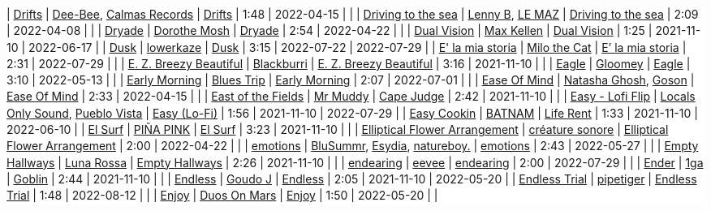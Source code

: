 | [Drifts](https://open.spotify.com/track/6dVh5O3D90UCCHQdiecG6H) | [Dee\-Bee](https://open.spotify.com/artist/1XGiDqRs3GlALVKBFMyeeJ), [Calmas Records](https://open.spotify.com/artist/3xHHNJkwyots8LoDMxGD9k) | [Drifts](https://open.spotify.com/album/549V4q9YaZzdC1yVwuf1j6) | 1:48 | 2022-04-15 |  |
| [Driving to the sea](https://open.spotify.com/track/1nwqimbDdHpaVy2W3lHjeA) | [Lenny B](https://open.spotify.com/artist/3PplCjTWQ2AbTboXJNCpSa), [LE MAZ](https://open.spotify.com/artist/0yITOpZhxV9Ln8l3oMsSei) | [Driving to the sea](https://open.spotify.com/album/7fBQeFWNd5QAPW3aIR5oPm) | 2:09 | 2022-04-08 |  |
| [Dryade](https://open.spotify.com/track/38gevP5tZo2IBbQtzeNqbw) | [Dorothe Mosh](https://open.spotify.com/artist/1o113df4RovF87tCbszqov) | [Dryade](https://open.spotify.com/album/3ZOycEtnh9DSJ4nuj2AVMy) | 2:54 | 2022-04-22 |  |
| [Dual Vision](https://open.spotify.com/track/07cDeLHLN5A9GxxsB3CBBK) | [Max Kellen](https://open.spotify.com/artist/01DXCHumnPqMICVTYhOdUU) | [Dual Vision](https://open.spotify.com/album/4BeynncF80zGwd82CP3p2C) | 1:25 | 2021-11-10 | 2022-06-17 |
| [Dusk](https://open.spotify.com/track/5EHks69aEU8kZANs2VaUsI) | [lowerkaze](https://open.spotify.com/artist/7HjuawVefxsnyB9JVrJQcA) | [Dusk](https://open.spotify.com/album/3D7F5xw9oXNEpxr7FLCU88) | 3:15 | 2022-07-22 | 2022-07-29 |
| [E' la mia storia](https://open.spotify.com/track/0FOGcE4SPyvQe2LANuXOXF) | [Milo the Cat](https://open.spotify.com/artist/2f9Z69FJqZkUrUdi5zuCK9) | [E’ la mia storia](https://open.spotify.com/album/1TxuBETTVyssUakVyiv7Wr) | 2:31 | 2022-07-29 |  |
| [E\. Z\. Breezy Beautiful](https://open.spotify.com/track/0NEg0G2YPFVcZZ3Uo3LWjW) | [Blackburri](https://open.spotify.com/artist/5FcsuAQwO56qMIZTFei6x1) | [E\. Z\. Breezy Beautiful](https://open.spotify.com/album/0Zh07HvEXGkobcknMcG1CP) | 3:16 | 2021-11-10 |  |
| [Eagle](https://open.spotify.com/track/7y59bf74fnWo54y3cSLBvx) | [Gloomey](https://open.spotify.com/artist/3kafjFk7KJTmHzXwOJLOUr) | [Eagle](https://open.spotify.com/album/4azzrrmrAvjDiRIk3ZZCEj) | 3:10 | 2022-05-13 |  |
| [Early Morning](https://open.spotify.com/track/4qq1E2knZzbOhROyJKHo6m) | [Blues Trip](https://open.spotify.com/artist/1tR2bO3i8fdS3A8tLn2UEw) | [Early Morning](https://open.spotify.com/album/1kRLuaMxWOXtJt1MJUDqtL) | 2:07 | 2022-07-01 |  |
| [Ease Of Mind](https://open.spotify.com/track/0Fe76by6O8RvlRAiWWcuhO) | [Natasha Ghosh](https://open.spotify.com/artist/1NdDUOuRmmfgKiuWKUEp7z), [Goson](https://open.spotify.com/artist/3b0TLzX6FkeQvv9daBtFBe) | [Ease Of Mind](https://open.spotify.com/album/0WGuI6o6gnvIajNK08QcxA) | 2:33 | 2022-04-15 |  |
| [East of the Fields](https://open.spotify.com/track/7MxwkhpH9lAdeE9KkNVPPR) | [Mr Muddy](https://open.spotify.com/artist/2SE4xWBKS86MFe82bCqBgE) | [Cape Judge](https://open.spotify.com/album/0qBw9ryoN9AhxwkxgPJIrB) | 2:42 | 2021-11-10 |  |
| [Easy \- Lofi Flip](https://open.spotify.com/track/4SZSHbaH8ONNdrMM5Sd92g) | [Locals Only Sound](https://open.spotify.com/artist/0FiWU7d449v3BcyuBhIOEh), [Pueblo Vista](https://open.spotify.com/artist/1p03eo7FG5sXEMs3lGFEwb) | [Easy \(Lo\-Fi\)](https://open.spotify.com/album/3Y3LjzonBIAhqOAQsflw7J) | 1:56 | 2021-11-10 | 2022-07-29 |
| [Easy Cookin](https://open.spotify.com/track/42JZkYvIxmVEtUcnV5tDTa) | [BATNAM](https://open.spotify.com/artist/2zW3yK70VmT02XYabNI56m) | [Life Rent](https://open.spotify.com/album/0TcQceIRdrm8BvmhHQDCTS) | 1:33 | 2021-11-10 | 2022-06-10 |
| [El Surf](https://open.spotify.com/track/081eB5su1F6rXFHoo6HQgU) | [PIÑA PINK](https://open.spotify.com/artist/7L2I1AuvyRXd2ysLSTeKZX) | [El Surf](https://open.spotify.com/album/3FcOFOLtbIzmyimX0n9JJs) | 3:23 | 2021-11-10 |  |
| [Elliptical Flower Arrangement](https://open.spotify.com/track/1FBk5RrKGgjys9GdxFpM1S) | [créature sonore](https://open.spotify.com/artist/1oex6GCeWzSxHupAa6Fbnb) | [Elliptical Flower Arrangement](https://open.spotify.com/album/10E7OT49IDccJmMaY1Wnoh) | 2:00 | 2022-04-22 |  |
| [emotions](https://open.spotify.com/track/5vrv8kx1oXElzJhKEDmdZx) | [BluSummr](https://open.spotify.com/artist/14zmv1RDidod1M4EjoeIpj), [Esydia](https://open.spotify.com/artist/3UnKW2I4SWJMttZ44TfNGU), [natureboy.](https://open.spotify.com/artist/6O9U5o03ZCnqcaujspQF5f) | [emotions](https://open.spotify.com/album/4SLMkcOf80LWXelSHbki80) | 2:43 | 2022-05-27 |  |
| [Empty Hallways](https://open.spotify.com/track/7Glvm1A5eVOTgrKhkuJPG9) | [Luna Rossa](https://open.spotify.com/artist/5KM0Pgy2NxMnZrxtOhM9nW) | [Empty Hallways](https://open.spotify.com/album/2RrbweEpM42paH0jr6F8td) | 2:26 | 2021-11-10 |  |
| [endearing](https://open.spotify.com/track/2fTN3Osj9COyyoFyGKnppX) | [eevee](https://open.spotify.com/artist/4pwqNyMSvuv7VOhQBdjB6Q) | [endearing](https://open.spotify.com/album/2rzKJC0vgRiXhkZLO4htwB) | 2:00 | 2022-07-29 |  |
| [Ender](https://open.spotify.com/track/0mE3vnX3Jl8lPrw616n3qY) | [1ga](https://open.spotify.com/artist/34NTA1C1HZCG5v0szAB5Fu) | [Goblin](https://open.spotify.com/album/5HuYg16CS7wK0qDa6Y1K7V) | 2:44 | 2021-11-10 |  |
| [Endless](https://open.spotify.com/track/6CkDqbpSaKHUh7lvXxpioS) | [Goudo J](https://open.spotify.com/artist/59xol4VJ5T58RiIgiMFKR8) | [Endless](https://open.spotify.com/album/3VAXigb1EDQeHoH5GBV09g) | 2:05 | 2021-11-10 | 2022-05-20 |
| [Endless Trial](https://open.spotify.com/track/6khoEFdFHEJvKpEqjscyXc) | [pipetiger](https://open.spotify.com/artist/12HMurN87aQV1xBcqfcjnL) | [Endless Trial](https://open.spotify.com/album/2X5s9BJcQ3kWg3eMr9sIiI) | 1:48 | 2022-08-12 |  |
| [Enjoy](https://open.spotify.com/track/7feSrht6OcaDya6Un742qQ) | [Duos On Mars](https://open.spotify.com/artist/22xfcNHhnZQfa6BWd209Az) | [Enjoy](https://open.spotify.com/album/7BdAV4twF950bjoesRSrta) | 1:50 | 2022-05-20 |  |